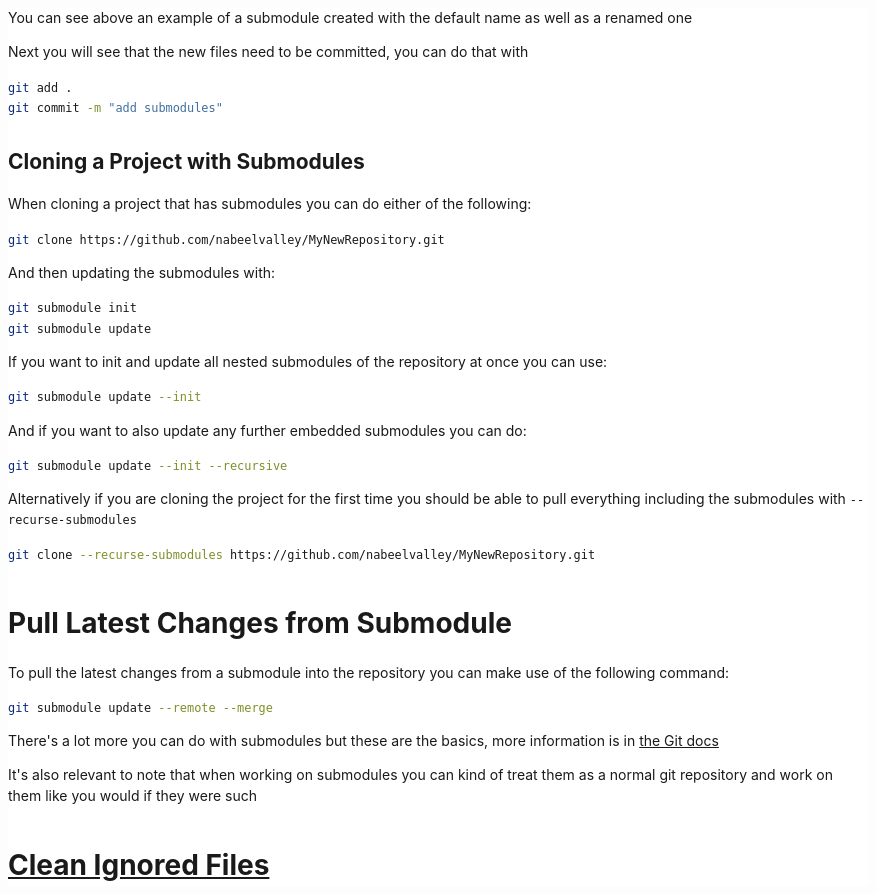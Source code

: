 You can see above an example of a submodule created with the default name as well as a renamed one

Next you will see that the new files need to be committed, you can do that with 

```bash
git add .
git commit -m "add submodules"
```

## Cloning a Project with Submodules

When cloning a project that has submodules you can do either of the following:

```bash
git clone https://github.com/nabeelvalley/MyNewRepository.git
```

And then updating the submodules with:

```bash
git submodule init
git submodule update
```

If you want to init and update all nested submodules of the repository at once you can use:

```bash
git submodule update --init
```

And if you want to also update any further embedded submodules you can do:

```bash
git submodule update --init --recursive
```

Alternatively if you are cloning the project for the first time you should be able to pull everything including the submodules with `--recurse-submodules`

```bash
git clone --recurse-submodules https://github.com/nabeelvalley/MyNewRepository.git
```

# Pull Latest Changes from Submodule

To pull the latest changes from a submodule into the repository you can make use of the following command:

```bash
git submodule update --remote --merge
```

There's a lot more you can do with submodules but these are the basics, more information is in [the Git docs](https://git-scm.com/book/en/v2/Git-Tools-Submodules)

It's also relevant to note that when working on submodules you can kind of treat them as a normal git repository and work on them like you would if they were such

# [Clean Ignored Files](http://www.codeblocq.com/2016/01/Untrack-files-already-added-to-git-repository-based-on-gitignore/)
